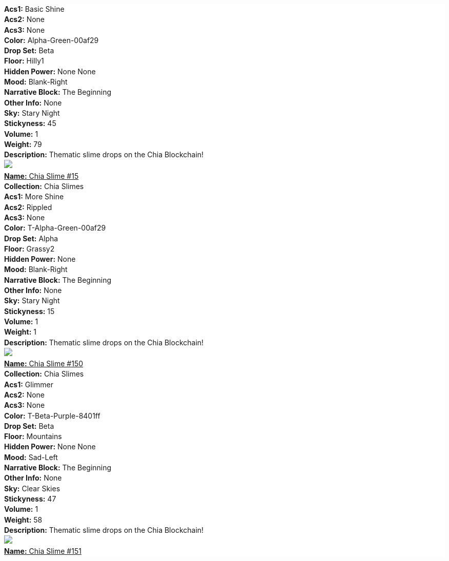 <div><strong>Acs1:</strong> Basic Shine</div>
<div><strong>Acs2:</strong> None</div>
<div><strong>Acs3:</strong> None</div>
<div><strong>Color:</strong> Alpha-Green-00af29</div>
<div><strong>Drop Set:</strong> Beta</div>
<div><strong>Floor:</strong> Hilly1</div>
<div><strong>Hidden Power:</strong> None None</div>
<div><strong>Mood:</strong> Blank-Right</div>
<div><strong>Narrative Block:</strong> The Beginning</div>
<div><strong>Other Info:</strong> None</div>
<div><strong>Sky:</strong> Stary Night</div>
<div><strong>Stickyness:</strong> 45</div>
<div><strong>Volume:</strong> 1</div>
<div><strong>Weight:</strong> 79</div>
<div><strong>Description:</strong> Thematic slime drops on the Chia Blockchain!</div>
</div>
<div class="item_thumbnail_detail">
<img src="https://chiaslimes.s3.us-west-1.amazonaws.com/build/images/15.png"><br/>
<div><a href="https://www.spacescan.io/xch/coin/0x4110dedb90c68974ff9638bf48008d2b264f72d766c8705566873f3fb9b7e734"><strong>Name:</strong> Chia Slime #15</a></div>
<div><strong>Collection:</strong> Chia Slimes</div>
<div><strong>Acs1:</strong> More Shine</div>
<div><strong>Acs2:</strong> Rippled</div>
<div><strong>Acs3:</strong> None</div>
<div><strong>Color:</strong> T-Alpha-Green-00af29</div>
<div><strong>Drop Set:</strong> Alpha</div>
<div><strong>Floor:</strong> Grassy2</div>
<div><strong>Hidden Power:</strong> None</div>
<div><strong>Mood:</strong> Blank-Right</div>
<div><strong>Narrative Block:</strong> The Beginning</div>
<div><strong>Other Info:</strong> None</div>
<div><strong>Sky:</strong> Stary Night</div>
<div><strong>Stickyness:</strong> 15</div>
<div><strong>Volume:</strong> 1</div>
<div><strong>Weight:</strong> 1</div>
<div><strong>Description:</strong> Thematic slime drops on the Chia Blockchain!</div>
</div>
<div class="item_thumbnail_detail">
<img src="https://chiaslimes.s3.us-west-1.amazonaws.com/beta/build/images/150.png"><br/>
<div><a href="https://www.spacescan.io/xch/coin/0x72cacd906fd78fabc9d8a37fbed7a3838d16c20d26498f4283e2aeccefb96278"><strong>Name:</strong> Chia Slime #150</a></div>
<div><strong>Collection:</strong> Chia Slimes</div>
<div><strong>Acs1:</strong> Glimmer</div>
<div><strong>Acs2:</strong> None</div>
<div><strong>Acs3:</strong> None</div>
<div><strong>Color:</strong> T-Beta-Purple-8401ff</div>
<div><strong>Drop Set:</strong> Beta</div>
<div><strong>Floor:</strong> Mountains</div>
<div><strong>Hidden Power:</strong> None None</div>
<div><strong>Mood:</strong> Sad-Left</div>
<div><strong>Narrative Block:</strong> The Beginning</div>
<div><strong>Other Info:</strong> None</div>
<div><strong>Sky:</strong> Clear Skies</div>
<div><strong>Stickyness:</strong> 47</div>
<div><strong>Volume:</strong> 1</div>
<div><strong>Weight:</strong> 58</div>
<div><strong>Description:</strong> Thematic slime drops on the Chia Blockchain!</div>
</div>
<div class="item_thumbnail_detail">
<img src="https://chiaslimes.s3.us-west-1.amazonaws.com/beta/build/images/151.png"><br/>
<div><a href="https://www.spacescan.io/xch/coin/0x4d3c734fcf44c9e54651dd44665d4434cb3991d6dfae3cf38f3f7ac4cf6476f2"><strong>Name:</strong> Chia Slime #151</a></div>